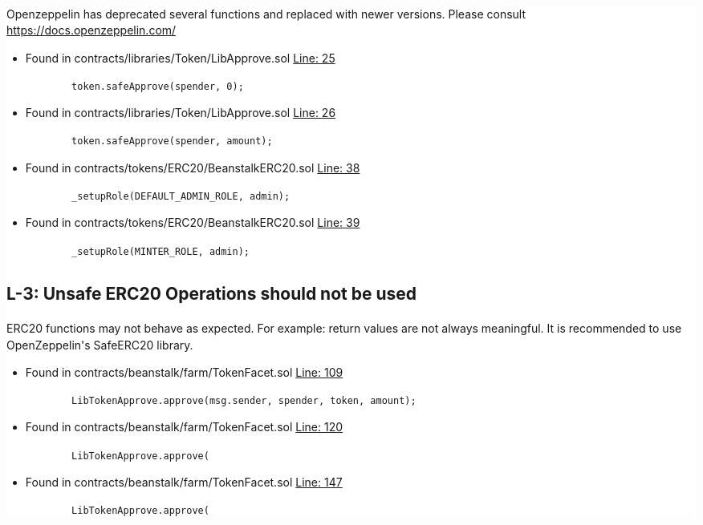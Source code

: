 Openzeppelin has deprecated several functions and replaced with newer versions. Please consult https://docs.openzeppelin.com/

- Found in contracts/libraries/Token/LibApprove.sol [Line: 25](contracts/libraries/Token/LibApprove.sol#L25)

	```solidity
	        token.safeApprove(spender, 0);
	```

- Found in contracts/libraries/Token/LibApprove.sol [Line: 26](contracts/libraries/Token/LibApprove.sol#L26)

	```solidity
	        token.safeApprove(spender, amount);
	```

- Found in contracts/tokens/ERC20/BeanstalkERC20.sol [Line: 38](contracts/tokens/ERC20/BeanstalkERC20.sol#L38)

	```solidity
	        _setupRole(DEFAULT_ADMIN_ROLE, admin);
	```

- Found in contracts/tokens/ERC20/BeanstalkERC20.sol [Line: 39](contracts/tokens/ERC20/BeanstalkERC20.sol#L39)

	```solidity
	        _setupRole(MINTER_ROLE, admin);
	```



## L-3: Unsafe ERC20 Operations should not be used

ERC20 functions may not behave as expected. For example: return values are not always meaningful. It is recommended to use OpenZeppelin's SafeERC20 library.

- Found in contracts/beanstalk/farm/TokenFacet.sol [Line: 109](contracts/beanstalk/farm/TokenFacet.sol#L109)

	```solidity
	        LibTokenApprove.approve(msg.sender, spender, token, amount);
	```

- Found in contracts/beanstalk/farm/TokenFacet.sol [Line: 120](contracts/beanstalk/farm/TokenFacet.sol#L120)

	```solidity
	        LibTokenApprove.approve(
	```

- Found in contracts/beanstalk/farm/TokenFacet.sol [Line: 147](contracts/beanstalk/farm/TokenFacet.sol#L147)

	```solidity
	        LibTokenApprove.approve(
	```
